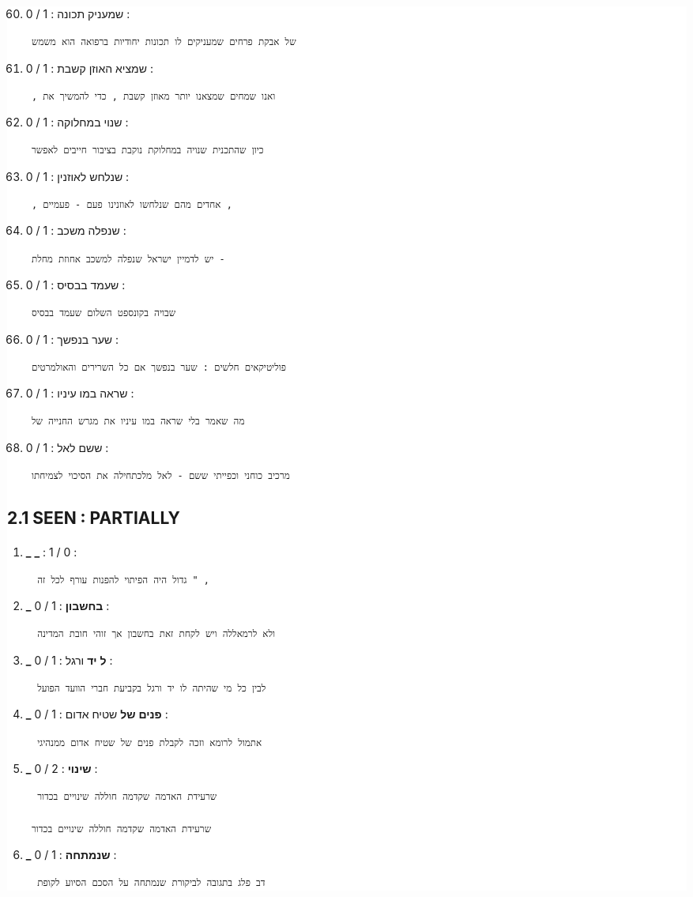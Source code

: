 60. שמעניק תכונה : 1  / 0 :

		 של אבקת פרחים שמעניקים לו תכונות יחודיות ברפואה הוא משמש

61. שמציא האוזן קשבת : 1  / 0 :

		 , ואנו שמחים שמצאנו יותר מאוזן קשבת , כדי להמשיך את

62. שנוי במחלוקה : 1  / 0 :

		 כיון שהתכנית שנויה במחלוקת נוקבת בציבור חייבים לאפשר

63. שנלחש לאוזנין : 1  / 0 :

		 , אחדים מהם שנלחשו לאוזנינו פעם - פעמיים ,

64. שנפלה משכב : 1  / 0 :

		 יש לדמיין ישראל שנפלה למשכב אחוזת מחלת -

65. שעמד בבסיס : 1  / 0 :

		 שבויה בקונספט השלום שעמד בבסיס

66. שער בנפשך : 1  / 0 :

		 פוליטיקאים חלשים : שער בנפשך אם כל השרירים והאולמרטים

67. שראה במו עיניו : 1  / 0 :

		 מה שאמר בלי שראה במו עיניו את מגרש החנייה של

68. ששם לאל : 1  / 0 :

		 מרכיב כוחני וכפייתי ששם - לאל מלכתחילה את הסיכוי לצמיחתו

## 2.1 SEEN : PARTIALLY

1. **_** **_** : 1  / 0 :

		 גדול היה הפיתוי להפנות עורף לכל זה " ,

2. **_** **בחשבון** : 1  / 0 :

		 ולא לרמאללה ויש לקחת זאת בחשבון אך זוהי חובת המדינה

3. **_** **ל** **יד** ורגל : 1  / 0 :

		 לבין כל מי שהיתה לו יד ורגל בקביעת חברי הוועד הפועל

4. **_** **פנים** **של** שטיח אדום : 1  / 0 :

		 אתמול לרומא וזכה לקבלת פנים של שטיח אדום ממנהיגי

5. **_** **שינוי** : 2  / 0 :

		 שרעידת האדמה שקדמה חוללה שינויים בכדור

		שרעידת האדמה שקדמה חוללה שינויים בכדור

6. **_** **שנמתחה** : 1  / 0 :

		 דב פלג בתגובה לביקורת שנמתחה על הסכם הסיוע לקופת
